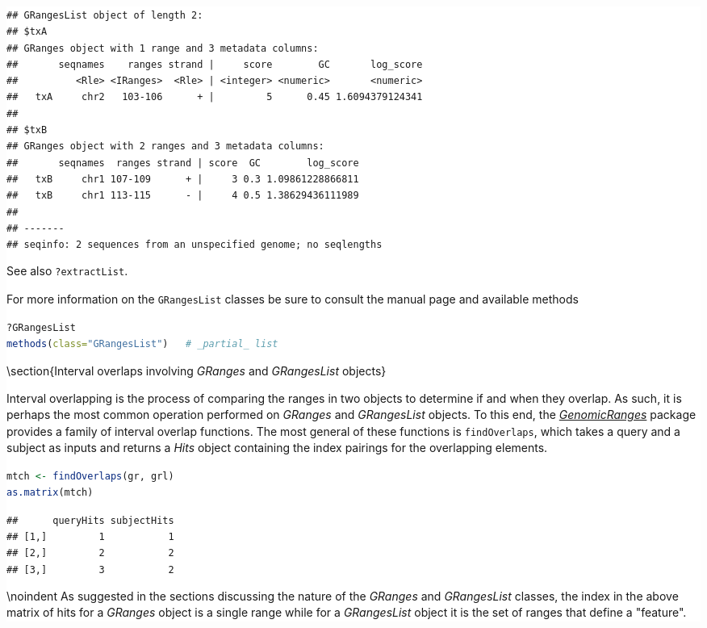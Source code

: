 ```
## GRangesList object of length 2:
## $txA 
## GRanges object with 1 range and 3 metadata columns:
##       seqnames    ranges strand |     score        GC       log_score
##          <Rle> <IRanges>  <Rle> | <integer> <numeric>       <numeric>
##   txA     chr2   103-106      + |         5      0.45 1.6094379124341
## 
## $txB 
## GRanges object with 2 ranges and 3 metadata columns:
##       seqnames  ranges strand | score  GC        log_score
##   txB     chr1 107-109      + |     3 0.3 1.09861228866811
##   txB     chr1 113-115      - |     4 0.5 1.38629436111989
## 
## -------
## seqinfo: 2 sequences from an unspecified genome; no seqlengths
```
 
See also `?extractList`.

For more information on the `GRangesList` classes be sure to
consult the manual page and available methods
 

```r
?GRangesList
methods(class="GRangesList")   # _partial_ list
```



\section{Interval overlaps involving *GRanges* and *GRangesList*
objects}

Interval overlapping is the process of comparing the ranges in two
objects to determine if and when they overlap. As such, it is perhaps
the most common operation performed on *GRanges* and
*GRangesList* objects. To this end, the *[GenomicRanges](http://bioconductor.org/packages/GenomicRanges)*
package provides a family of interval overlap functions. The most general
of these functions is `findOverlaps`, which takes a query and a
subject as inputs and returns a *Hits* object containing
the index pairings for the overlapping elements.


```r
mtch <- findOverlaps(gr, grl)
as.matrix(mtch)
```

```
##      queryHits subjectHits
## [1,]         1           1
## [2,]         2           2
## [3,]         3           2
```

\noindent
As suggested in the sections discussing the nature of the
*GRanges* and *GRangesList* classes, the index in the
above matrix of hits for a *GRanges* object is a single range
while for a *GRangesList* object it is the set of ranges that
define a "feature".
